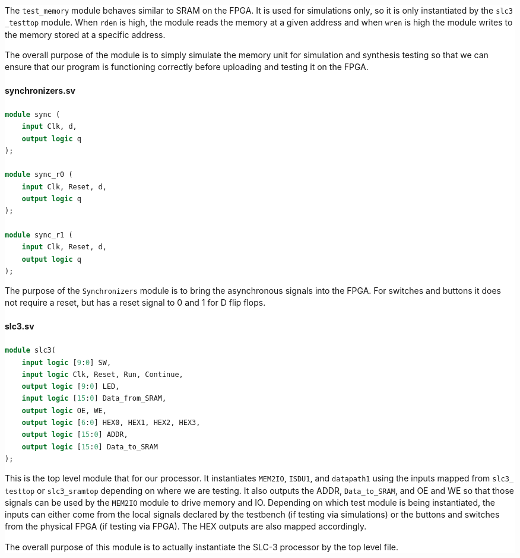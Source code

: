 The `test_memory` module behaves similar to SRAM on the FPGA. It is used for simulations only, so it is only instantiated by the `slc3_testtop` module. When `rden` is high, the module reads the memory at a given address and when `wren` is high the module writes to the memory stored at a specific address.

The overall purpose of the module is to simply simulate the memory unit for simulation and synthesis testing so that we can ensure that our program is functioning correctly before uploading and testing it on the FPGA. 

#### synchronizers.sv

```systemverilog
module sync (
	input Clk, d, 
	output logic q
);
 
module sync_r0 (
	input Clk, Reset, d, 
	output logic q
);
  
module sync_r1 (
	input Clk, Reset, d, 
	output logic q
);
```

The purpose of the `Synchronizers` module is to bring the asynchronous signals into the FPGA. For switches and buttons it does not require a reset, but has a reset signal to 0 and 1 for D flip flops.

#### slc3.sv

```systemverilog
module slc3(
	input logic [9:0] SW,
	input logic	Clk, Reset, Run, Continue,
	output logic [9:0] LED,
	input logic [15:0] Data_from_SRAM,
	output logic OE, WE,
	output logic [6:0] HEX0, HEX1, HEX2, HEX3,
	output logic [15:0] ADDR,
	output logic [15:0] Data_to_SRAM
);
```

This is the top level module that for our processor. It instantiates `MEM2IO`, `ISDU1`, and `datapath1` using the inputs mapped from `slc3_testtop` or `slc3_sramtop` depending on where we are testing. It also outputs the ADDR, `Data_to_SRAM`, and OE and WE so that those signals can be used by the `MEM2IO` module to drive memory and IO. Depending on which test module is being instantiated, the inputs can either come from the local signals declared by the testbench (if testing via simulations) or the buttons and switches from the physical FPGA (if testing via FPGA). The HEX outputs are also mapped accordingly. 

The overall purpose of this module is to actually instantiate the SLC-3 processor by the top level file.
